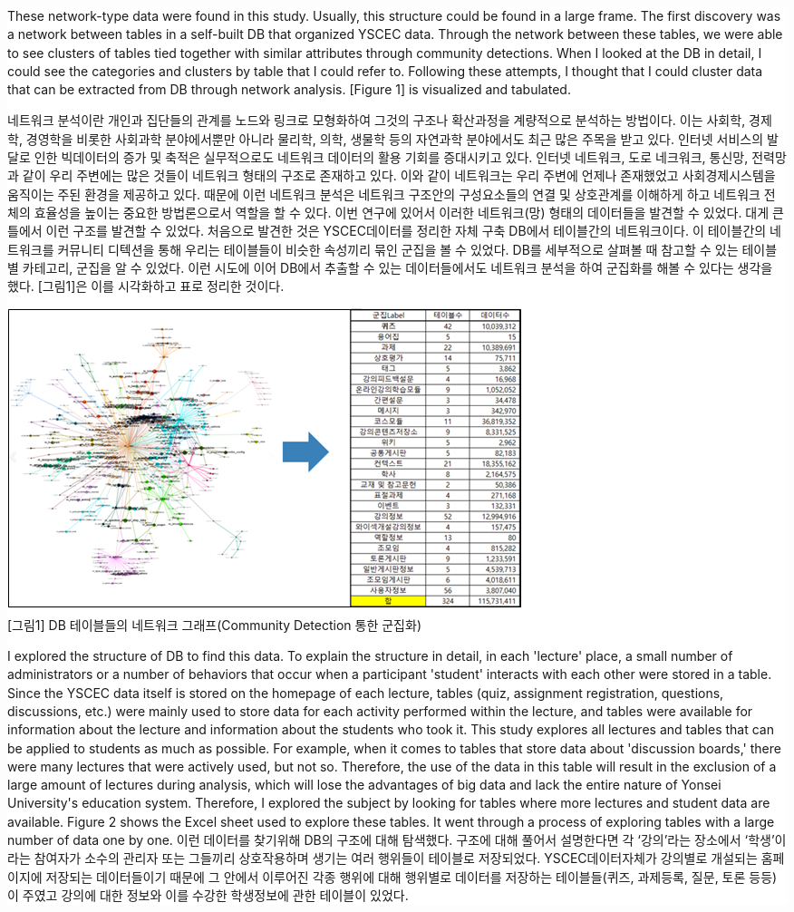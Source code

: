 These network-type data were found in this study. 
Usually, this structure could be found in a large frame. 
The first discovery was a network between tables in a self-built DB that organized YSCEC data. 
Through the network between these tables, we were able to see clusters of tables tied together with similar attributes through community detections. 
When I looked at the DB in detail, I could see the categories and clusters by table that I could refer to. 
Following these attempts, I thought that I could cluster data that can be extracted from DB through network analysis. 
[Figure 1] is visualized and tabulated.

네트워크 분석이란 개인과 집단들의 관계를 노드와 링크로 모형화하여 그것의 구조나 확산과정을 계량적으로 분석하는 방법이다. 이는 사회학, 경제학, 경영학을 비롯한 사회과학 분야에서뿐만 아니라 물리학, 의학, 생물학 등의 자연과학 분야에서도 최근 많은 주목을 받고 있다. 인터넷 서비스의 발달로 인한 빅데이터의 증가 및 축적은 실무적으로도 네트워크 데이터의 활용 기회를 증대시키고 있다.
인터넷 네트워크, 도로 네크워크, 통신망, 전력망과 같이 우리 주변에는 많은 것들이 네트워크 형태의 구조로 존재하고 있다. 이와 같이 네트워크는 우리 주변에 언제나 존재했었고  사회경제시스템을 움직이는 주된 환경을 제공하고 있다. 때문에 이런 네트워크 분석은 네트워크 구조안의 구성요소들의 연결 및 상호관계를 이해하게 하고 네트워크 전체의 효율성을 높이는 중요한 방법론으로서 역할을 할 수 있다.
이번 연구에 있어서 이러한 네트워크(망) 형태의 데이터들을 발견할 수 있었다. 대게 큰틀에서 이런 구조를 발견할 수 있었다. 처음으로 발견한 것은 YSCEC데이터를 정리한 자체 구축 DB에서 테이블간의 네트워크이다. 이 테이블간의 네트워크를 커뮤니티 디텍션을 통해 우리는 테이블들이 비슷한 속성끼리 묶인 군집을 볼 수 있었다. DB를 세부적으로 살펴볼 때 참고할 수 있는 테이블별 카테고리, 군집을 알 수 있었다. 이런 시도에 이어 DB에서 추출할 수 있는 데이터들에서도 네트워크 분석을 하여 군집화를 해볼 수 있다는 생각을 했다. [그림1]은 이를 시각화하고 표로 정리한 것이다.


![noname01.png](깃헙이미지/noname01.png)</br>
[그림1] DB 테이블들의 네트워크 그래프(Community Detection 통한 군집화)


I explored the structure of DB to find this data. To explain the structure in detail, in each 'lecture' place, a small number of administrators or a number of behaviors that occur when a participant 'student' interacts with each other were stored in a table. 
Since the YSCEC data itself is stored on the homepage of each lecture, tables (quiz, assignment registration, questions, discussions, etc.) were mainly used to store data for each activity performed within the lecture, and tables were available for information about the lecture and information about the students who took it.
This study explores all lectures and tables that can be applied to students as much as possible. For example, when it comes to tables that store data about 'discussion boards,' there were many lectures that were actively used, but not so. Therefore, the use of the data in this table will result in the exclusion of a large amount of lectures during analysis, which will lose the advantages of big data and lack the entire nature of Yonsei University's education system. Therefore, I explored the subject by looking for tables where more lectures and student data are available. 
Figure 2 shows the Excel sheet used to explore these tables. It went through a process of exploring tables with a large number of data one by one.
이런 데이터를 찾기위해 DB의 구조에 대해 탐색했다. 구조에 대해 풀어서 설명한다면 각 ‘강의’라는 장소에서 ‘학생’이라는 참여자가 소수의 관리자 또는 그들끼리 상호작용하며 생기는 여러 행위들이 테이블로 저장되었다. YSCEC데이터자체가 강의별로 개설되는 홈페이지에 저장되는 데이터들이기 때문에 그 안에서 이루어진 각종 행위에 대해 행위별로 데이터를 저장하는 테이블들(퀴즈, 과제등록, 질문, 토론 등등)이 주였고 강의에 대한 정보와 이를 수강한 학생정보에 관한 테이블이 있었다. 